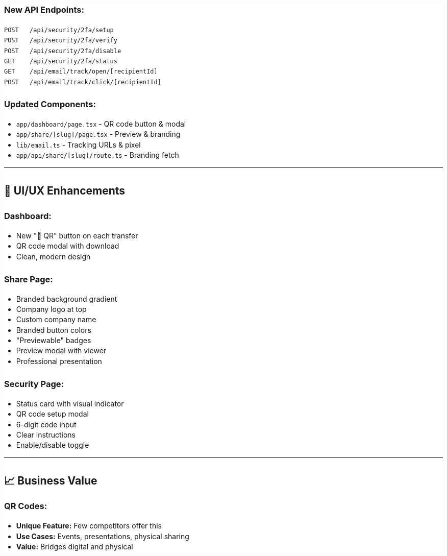 ### **New API Endpoints:**
```
POST   /api/security/2fa/setup
POST   /api/security/2fa/verify
POST   /api/security/2fa/disable
GET    /api/security/2fa/status
GET    /api/email/track/open/[recipientId]
POST   /api/email/track/click/[recipientId]
```

### **Updated Components:**
- `app/dashboard/page.tsx` - QR code button & modal
- `app/share/[slug]/page.tsx` - Preview & branding
- `lib/email.ts` - Tracking URLs & pixel
- `app/api/share/[slug]/route.ts` - Branding fetch

---

## 🎨 **UI/UX Enhancements**

### **Dashboard:**
- New "📱 QR" button on each transfer
- QR code modal with download
- Clean, modern design

### **Share Page:**
- Branded background gradient
- Company logo at top
- Custom company name
- Branded button colors
- "Previewable" badges
- Preview modal with viewer
- Professional presentation

### **Security Page:**
- Status card with visual indicator
- QR code setup modal
- 6-digit code input
- Clear instructions
- Enable/disable toggle

---

## 📈 **Business Value**

### **QR Codes:**
- **Unique Feature:** Few competitors offer this
- **Use Cases:** Events, presentations, physical sharing
- **Value:** Bridges digital and physical
